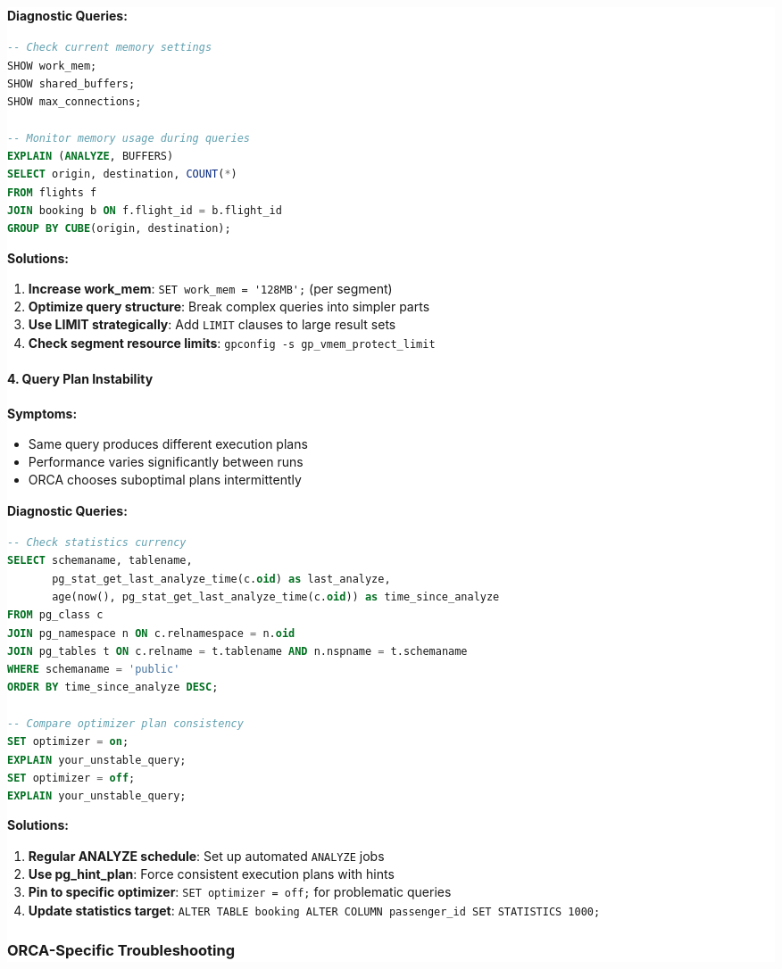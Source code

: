 **Diagnostic Queries:**
```sql
-- Check current memory settings
SHOW work_mem;
SHOW shared_buffers;
SHOW max_connections;

-- Monitor memory usage during queries
EXPLAIN (ANALYZE, BUFFERS) 
SELECT origin, destination, COUNT(*) 
FROM flights f 
JOIN booking b ON f.flight_id = b.flight_id 
GROUP BY CUBE(origin, destination);
```

**Solutions:**
1. **Increase work_mem**: `SET work_mem = '128MB';` (per segment)
2. **Optimize query structure**: Break complex queries into simpler parts
3. **Use LIMIT strategically**: Add `LIMIT` clauses to large result sets
4. **Check segment resource limits**: `gpconfig -s gp_vmem_protect_limit`

#### 4. Query Plan Instability
**Symptoms:**
- Same query produces different execution plans
- Performance varies significantly between runs
- ORCA chooses suboptimal plans intermittently

**Diagnostic Queries:**
```sql
-- Check statistics currency
SELECT schemaname, tablename, 
       pg_stat_get_last_analyze_time(c.oid) as last_analyze,
       age(now(), pg_stat_get_last_analyze_time(c.oid)) as time_since_analyze
FROM pg_class c 
JOIN pg_namespace n ON c.relnamespace = n.oid
JOIN pg_tables t ON c.relname = t.tablename AND n.nspname = t.schemaname
WHERE schemaname = 'public'
ORDER BY time_since_analyze DESC;

-- Compare optimizer plan consistency
SET optimizer = on;
EXPLAIN your_unstable_query;
SET optimizer = off; 
EXPLAIN your_unstable_query;
```

**Solutions:**
1. **Regular ANALYZE schedule**: Set up automated `ANALYZE` jobs
2. **Use pg_hint_plan**: Force consistent execution plans with hints
3. **Pin to specific optimizer**: `SET optimizer = off;` for problematic queries
4. **Update statistics target**: `ALTER TABLE booking ALTER COLUMN passenger_id SET STATISTICS 1000;`

### ORCA-Specific Troubleshooting
